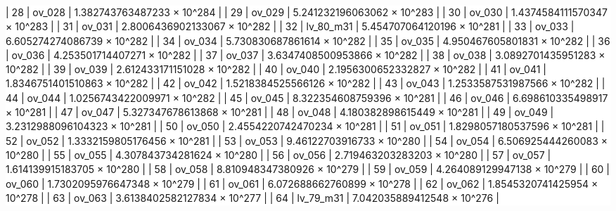 | 28 | ov_028 | 1.382743763487233 × 10^284 |
| 29 | ov_029 | 5.241232196063062 × 10^283 |
| 30 | ov_030 | 1.4374584111570347 × 10^283 |
| 31 | ov_031 | 2.8006436902133067 × 10^282 |
| 32 | lv_80_m31 | 5.454707064120196 × 10^281 |
| 33 | ov_033 | 6.605274274086739 × 10^282 |
| 34 | ov_034 | 5.730830687861614 × 10^282 |
| 35 | ov_035 | 4.950467605801831 × 10^282 |
| 36 | ov_036 | 4.253501714407271 × 10^282 |
| 37 | ov_037 | 3.6347408500953866 × 10^282 |
| 38 | ov_038 | 3.0892701435951283 × 10^282 |
| 39 | ov_039 | 2.612433171151028 × 10^282 |
| 40 | ov_040 | 2.1956300652332827 × 10^282 |
| 41 | ov_041 | 1.8346751401510863 × 10^282 |
| 42 | ov_042 | 1.5218384525566126 × 10^282 |
| 43 | ov_043 | 1.2533587531987566 × 10^282 |
| 44 | ov_044 | 1.0256743422009971 × 10^282 |
| 45 | ov_045 | 8.322354608759396 × 10^281 |
| 46 | ov_046 | 6.698610335498917 × 10^281 |
| 47 | ov_047 | 5.327347678613868 × 10^281 |
| 48 | ov_048 | 4.180382898615449 × 10^281 |
| 49 | ov_049 | 3.2312988096104323 × 10^281 |
| 50 | ov_050 | 2.4554220742470234 × 10^281 |
| 51 | ov_051 | 1.8298057180537596 × 10^281 |
| 52 | ov_052 | 1.3332159805176456 × 10^281 |
| 53 | ov_053 | 9.46122703916733 × 10^280 |
| 54 | ov_054 | 6.506925444260083 × 10^280 |
| 55 | ov_055 | 4.307843734281624 × 10^280 |
| 56 | ov_056 | 2.719463203283203 × 10^280 |
| 57 | ov_057 | 1.614139915183705 × 10^280 |
| 58 | ov_058 | 8.810948347380926 × 10^279 |
| 59 | ov_059 | 4.264089129947138 × 10^279 |
| 60 | ov_060 | 1.7302095976647348 × 10^279 |
| 61 | ov_061 | 6.072688662760899 × 10^278 |
| 62 | ov_062 | 1.8545320741425954 × 10^278 |
| 63 | ov_063 | 3.6138402582127834 × 10^277 |
| 64 | lv_79_m31 | 7.042035889412548 × 10^276 |